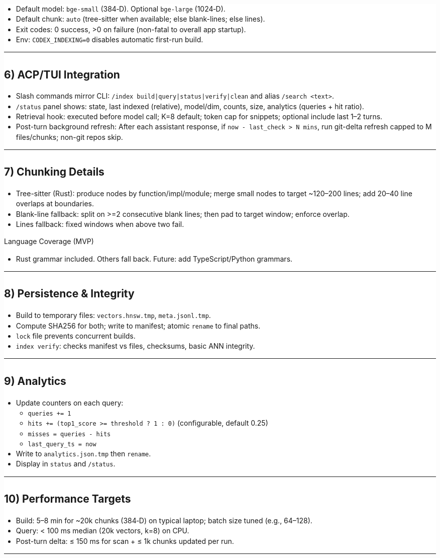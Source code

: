 - Default model: `bge-small` (384‑D). Optional `bge-large` (1024‑D).
- Default chunk: `auto` (tree-sitter when available; else blank-lines; else lines).
- Exit codes: 0 success, >0 on failure (non-fatal to overall app startup).
- Env: `CODEX_INDEXING=0` disables automatic first-run build.

---

## 6) ACP/TUI Integration
- Slash commands mirror CLI: `/index build|query|status|verify|clean` and alias `/search <text>`.
- `/status` panel shows: state, last indexed (relative), model/dim, counts, size, analytics (queries + hit ratio).
- Retrieval hook: executed before model call; K=8 default; token cap for snippets; optional include last 1–2 turns.
- Post-turn background refresh: After each assistant response, if `now - last_check > N mins`, run git-delta refresh capped to M files/chunks; non-git repos skip.

---

## 7) Chunking Details
- Tree-sitter (Rust): produce nodes by function/impl/module; merge small nodes to target ~120–200 lines; add 20–40 line overlaps at boundaries.
- Blank-line fallback: split on >=2 consecutive blank lines; then pad to target window; enforce overlap.
- Lines fallback: fixed windows when above two fail.

Language Coverage (MVP)
- Rust grammar included. Others fall back. Future: add TypeScript/Python grammars.

---

## 8) Persistence & Integrity
- Build to temporary files: `vectors.hnsw.tmp`, `meta.jsonl.tmp`.
- Compute SHA256 for both; write to manifest; atomic `rename` to final paths.
- `lock` file prevents concurrent builds.
- `index verify`: checks manifest vs files, checksums, basic ANN integrity.

---

## 9) Analytics
- Update counters on each query:
  - `queries += 1`
  - `hits += (top1_score >= threshold ? 1 : 0)` (configurable, default 0.25)
  - `misses = queries - hits`
  - `last_query_ts = now`
- Write to `analytics.json.tmp` then `rename`.
- Display in `status` and `/status`.

---

## 10) Performance Targets
- Build: 5–8 min for ~20k chunks (384‑D) on typical laptop; batch size tuned (e.g., 64–128).
- Query: < 100 ms median (20k vectors, k=8) on CPU.
- Post-turn delta: ≤ 150 ms for scan + ≤ 1k chunks updated per run.

---
